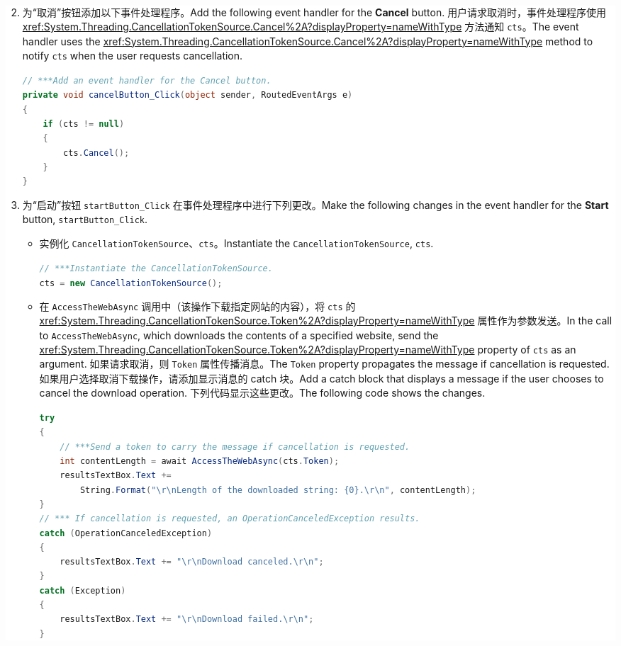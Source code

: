 2.  <span data-ttu-id="fda2d-125">为“取消”按钮添加以下事件处理程序。</span><span class="sxs-lookup"><span data-stu-id="fda2d-125">Add the following event handler for the **Cancel** button.</span></span> <span data-ttu-id="fda2d-126">用户请求取消时，事件处理程序使用 <xref:System.Threading.CancellationTokenSource.Cancel%2A?displayProperty=nameWithType> 方法通知 `cts`。</span><span class="sxs-lookup"><span data-stu-id="fda2d-126">The event handler uses the <xref:System.Threading.CancellationTokenSource.Cancel%2A?displayProperty=nameWithType> method to notify `cts` when the user requests cancellation.</span></span>

    ```csharp
    // ***Add an event handler for the Cancel button.
    private void cancelButton_Click(object sender, RoutedEventArgs e)
    {
        if (cts != null)
        {
            cts.Cancel();
        }
    }
    ```

3.  <span data-ttu-id="fda2d-127">为“启动”按钮 `startButton_Click` 在事件处理程序中进行下列更改。</span><span class="sxs-lookup"><span data-stu-id="fda2d-127">Make the following changes in the event handler for the **Start** button, `startButton_Click`.</span></span>

    -   <span data-ttu-id="fda2d-128">实例化 `CancellationTokenSource`、`cts`。</span><span class="sxs-lookup"><span data-stu-id="fda2d-128">Instantiate the `CancellationTokenSource`, `cts`.</span></span>

        ```csharp
        // ***Instantiate the CancellationTokenSource.
        cts = new CancellationTokenSource();
        ```

    -   <span data-ttu-id="fda2d-129">在 `AccessTheWebAsync` 调用中（该操作下载指定网站的内容），将 `cts` 的 <xref:System.Threading.CancellationTokenSource.Token%2A?displayProperty=nameWithType> 属性作为参数发送。</span><span class="sxs-lookup"><span data-stu-id="fda2d-129">In the call to `AccessTheWebAsync`, which downloads the contents of a specified website, send the <xref:System.Threading.CancellationTokenSource.Token%2A?displayProperty=nameWithType> property of `cts` as an argument.</span></span> <span data-ttu-id="fda2d-130">如果请求取消，则 `Token` 属性传播消息。</span><span class="sxs-lookup"><span data-stu-id="fda2d-130">The `Token` property propagates the message if cancellation is requested.</span></span> <span data-ttu-id="fda2d-131">如果用户选择取消下载操作，请添加显示消息的 catch 块。</span><span class="sxs-lookup"><span data-stu-id="fda2d-131">Add a catch block that displays a message if the user chooses to cancel the download operation.</span></span> <span data-ttu-id="fda2d-132">下列代码显示这些更改。</span><span class="sxs-lookup"><span data-stu-id="fda2d-132">The following code shows the changes.</span></span>

        ```csharp
        try
        {
            // ***Send a token to carry the message if cancellation is requested.
            int contentLength = await AccessTheWebAsync(cts.Token);
            resultsTextBox.Text +=
                String.Format("\r\nLength of the downloaded string: {0}.\r\n", contentLength);
        }
        // *** If cancellation is requested, an OperationCanceledException results.
        catch (OperationCanceledException)
        {
            resultsTextBox.Text += "\r\nDownload canceled.\r\n";
        }
        catch (Exception)
        {
            resultsTextBox.Text += "\r\nDownload failed.\r\n";
        }
        ```
